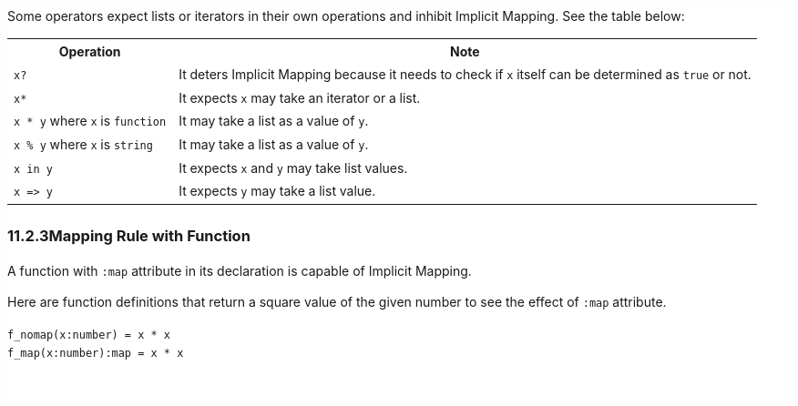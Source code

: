 <p>
Some operators expect lists or iterators in their own operations and inhibit Implicit Mapping. See the table below:
</p>
<table class="table">
<tr>
<th>
Operation</th>
<th>
Note</th>
</tr>
<tr>
<td>
<code class="highlighter-rouge">x?</code></td>
<td>
It deters Implicit Mapping because it needs to check if <code class="highlighter-rouge">x</code> itself can be determined as <code class="highlighter-rouge">true</code> or not.</td>
</tr>
<tr>
<td>
<code class="highlighter-rouge">x*</code></td>
<td>
It expects <code class="highlighter-rouge">x</code> may take an iterator or a list.</td>
</tr>
<tr>
<td>
<code class="highlighter-rouge">x * y</code> where <code class="highlighter-rouge">x</code> is <code class="highlighter-rouge">function</code></td>
<td>
It may take a list as a value of <code class="highlighter-rouge">y</code>.</td>
</tr>
<tr>
<td>
<code class="highlighter-rouge">x % y</code> where <code class="highlighter-rouge">x</code> is <code class="highlighter-rouge">string</code></td>
<td>
It may take a list as a value of <code class="highlighter-rouge">y</code>.</td>
</tr>
<tr>
<td>
<code class="highlighter-rouge">x in y</code></td>
<td>
It expects <code class="highlighter-rouge">x</code> and <code class="highlighter-rouge">y</code> may take list values.</td>
</tr>
<tr>
<td>
<code class="highlighter-rouge">x =&gt; y</code></td>
<td>
It expects <code class="highlighter-rouge">y</code> may take a list value.</td>
</tr>
</table>
<h3><span class="caption-index-3">11.2.3</span><a name="anchor-11-2-3"></a>Mapping Rule with Function</h3>
<p>
A function with <code class="highlighter-rouge">:map</code> attribute in its declaration is capable of Implicit Mapping.
</p>
<p>
Here are function definitions that return a square value of the given number to see the effect of <code class="highlighter-rouge">:map</code> attribute.
</p>
<pre class="highlight"><code>f_nomap(x:number) = x * x
f_map(x:number):map = x * x